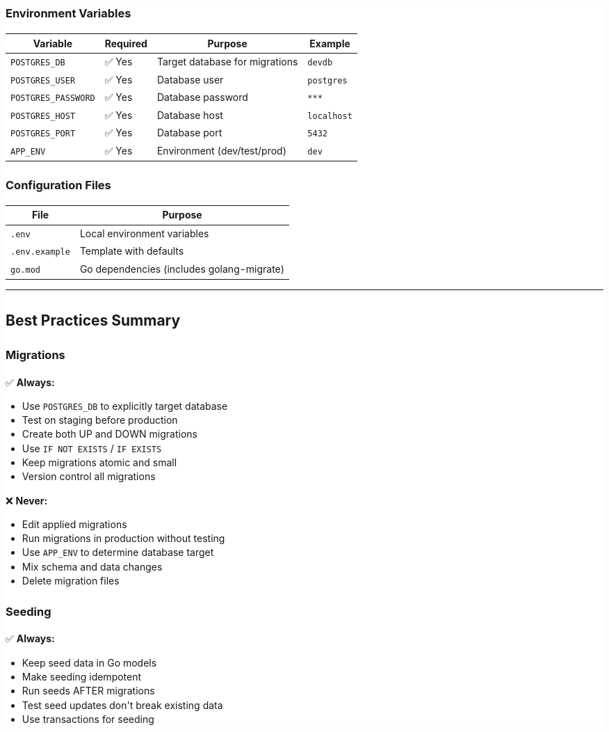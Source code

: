 ### Environment Variables

| Variable | Required | Purpose | Example |
|----------|----------|---------|---------|
| `POSTGRES_DB` | ✅ Yes | Target database for migrations | `devdb` |
| `POSTGRES_USER` | ✅ Yes | Database user | `postgres` |
| `POSTGRES_PASSWORD` | ✅ Yes | Database password | `***` |
| `POSTGRES_HOST` | ✅ Yes | Database host | `localhost` |
| `POSTGRES_PORT` | ✅ Yes | Database port | `5432` |
| `APP_ENV` | ✅ Yes | Environment (dev/test/prod) | `dev` |

### Configuration Files

| File | Purpose |
|------|---------|
| `.env` | Local environment variables |
| `.env.example` | Template with defaults |
| `go.mod` | Go dependencies (includes golang-migrate) |

---

## Best Practices Summary

### Migrations

✅ **Always:**
- Use `POSTGRES_DB` to explicitly target database
- Test on staging before production
- Create both UP and DOWN migrations
- Use `IF NOT EXISTS` / `IF EXISTS`
- Keep migrations atomic and small
- Version control all migrations

❌ **Never:**
- Edit applied migrations
- Run migrations in production without testing
- Use `APP_ENV` to determine database target
- Mix schema and data changes
- Delete migration files

### Seeding

✅ **Always:**
- Keep seed data in Go models
- Make seeding idempotent
- Run seeds AFTER migrations
- Test seed updates don't break existing data
- Use transactions for seeding
